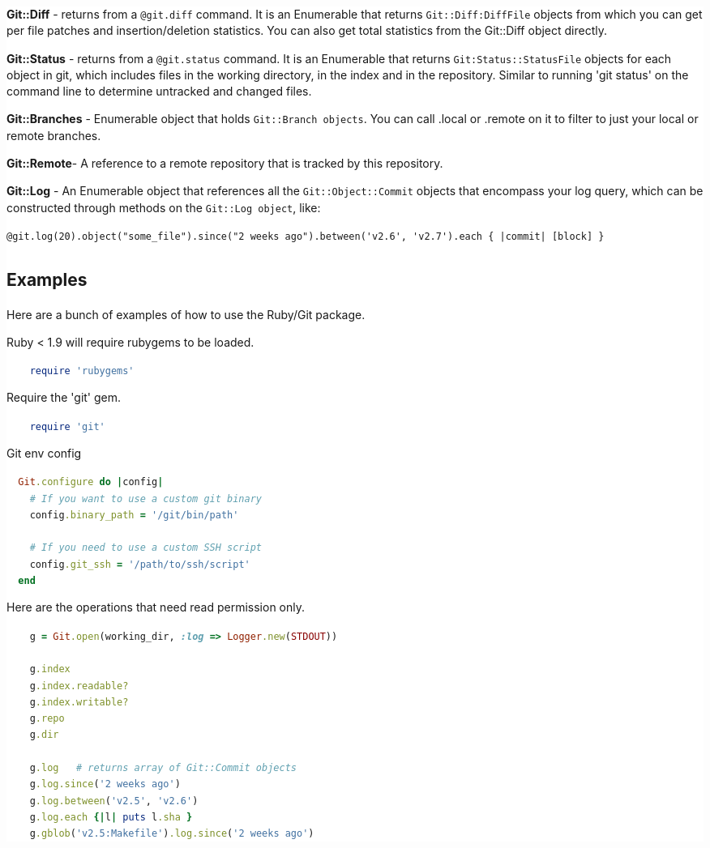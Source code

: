 **Git::Diff** - returns from a `@git.diff` command.  It is an Enumerable that
returns `Git::Diff:DiffFile` objects from which you can get per file patches and
insertion/deletion statistics.  You can also get total statistics from the
Git::Diff object directly.

**Git::Status** - returns from a `@git.status` command.  It is an Enumerable
that returns `Git:Status::StatusFile` objects for each object in git, which
includes files in the working directory, in the index and in the repository.
Similar to running 'git status' on the command line to determine untracked and
changed files.

**Git::Branches** - Enumerable object that holds `Git::Branch objects`.
You can call .local or .remote on it to filter to just your local or remote
branches.

**Git::Remote**- A reference to a remote repository that is tracked by this
repository.

**Git::Log** - An Enumerable object that references all the
`Git::Object::Commit` objects that encompass your log query, which can be
constructed through methods on the `Git::Log object`,
like:

 `@git.log(20).object("some_file").since("2 weeks ago").between('v2.6', 'v2.7').each { |commit| [block] }`

## Examples

Here are a bunch of examples of how to use the Ruby/Git package.

Ruby < 1.9 will require rubygems to be loaded.

```ruby
    require 'rubygems'
```

Require the 'git' gem.
```ruby
    require 'git'
```

Git env config

```ruby
  Git.configure do |config|
    # If you want to use a custom git binary
    config.binary_path = '/git/bin/path'

    # If you need to use a custom SSH script
    config.git_ssh = '/path/to/ssh/script'
  end

```


Here are the operations that need read permission only.

```ruby
    g = Git.open(working_dir, :log => Logger.new(STDOUT))

    g.index
    g.index.readable?
    g.index.writable?
    g.repo
    g.dir

    g.log   # returns array of Git::Commit objects
    g.log.since('2 weeks ago')
    g.log.between('v2.5', 'v2.6')
    g.log.each {|l| puts l.sha }
    g.gblob('v2.5:Makefile').log.since('2 weeks ago')
```